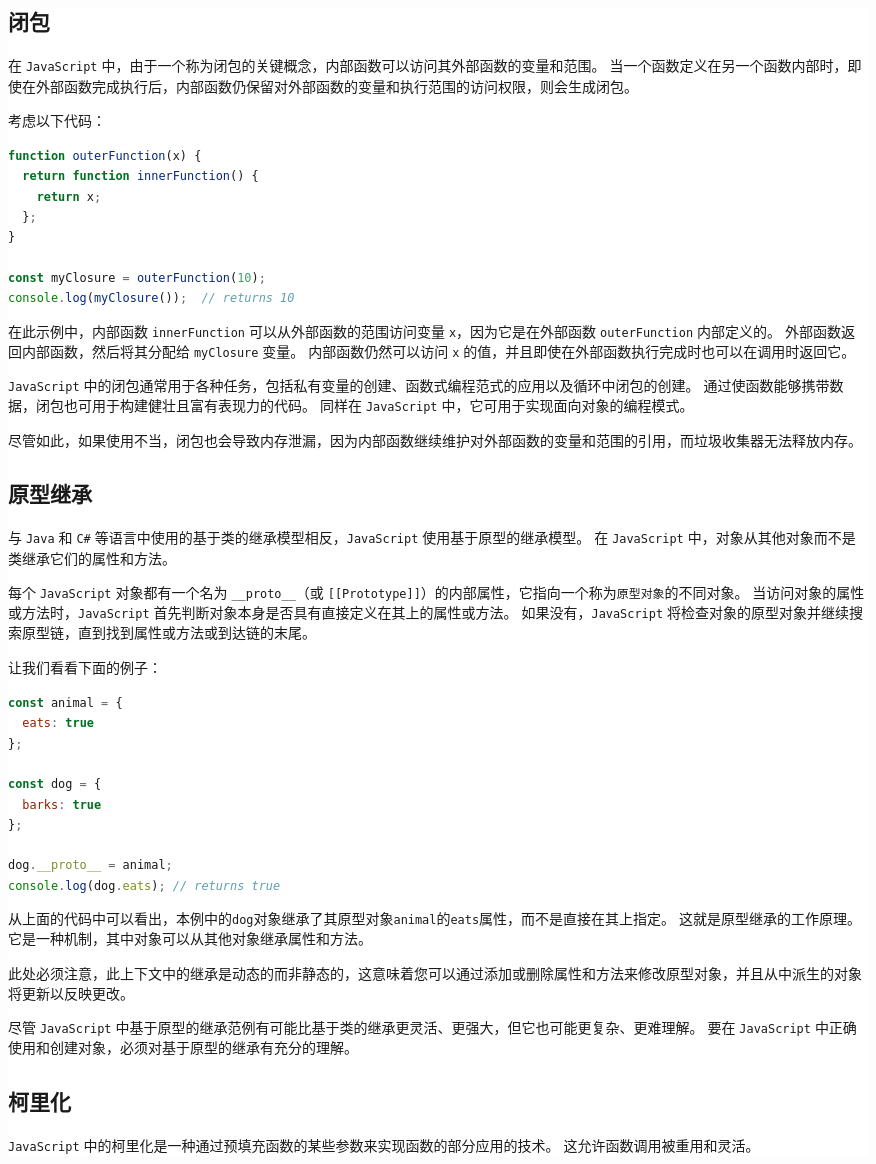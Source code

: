 ## 闭包
在 `JavaScript` 中，由于一个称为闭包的关键概念，内部函数可以访问其外部函数的变量和范围。 当一个函数定义在另一个函数内部时，即使在外部函数完成执行后，内部函数仍保留对外部函数的变量和执行范围的访问权限，则会生成闭包。

考虑以下代码：
```JavaScript
function outerFunction(x) {
  return function innerFunction() {
    return x;
  };
}

const myClosure = outerFunction(10);
console.log(myClosure());  // returns 10
```
在此示例中，内部函数 `innerFunction` 可以从外部函数的范围访问变量 `x`，因为它是在外部函数 `outerFunction` 内部定义的。 外部函数返回内部函数，然后将其分配给 `myClosure` 变量。 内部函数仍然可以访问 `x` 的值，并且即使在外部函数执行完成时也可以在调用时返回它。

`JavaScript` 中的闭包通常用于各种任务，包括私有变量的创建、函数式编程范式的应用以及循环中闭包的创建。 通过使函数能够携带数据，闭包也可用于构建健壮且富有表现力的代码。 同样在 `JavaScript` 中，它可用于实现面向对象的编程模式。

尽管如此，如果使用不当，闭包也会导致内存泄漏，因为内部函数继续维护对外部函数的变量和范围的引用，而垃圾收集器无法释放内存。

## 原型继承
与 `Java` 和 `C#` 等语言中使用的基于类的继承模型相反，`JavaScript` 使用基于原型的继承模型。 在 `JavaScript` 中，对象从其他对象而不是类继承它们的属性和方法。

每个 `JavaScript` 对象都有一个名为 `__proto__`（或 `[[Prototype]]`）的内部属性，它指向一个称为`原型对象`的不同对象。 当访问对象的属性或方法时，`JavaScript` 首先判断对象本身是否具有直接定义在其上的属性或方法。 如果没有，`JavaScript` 将检查对象的原型对象并继续搜索原型链，直到找到属性或方法或到达链的末尾。

让我们看看下面的例子：
```JavaScript
const animal = {
  eats: true
};

const dog = {
  barks: true
};

dog.__proto__ = animal;
console.log(dog.eats); // returns true
```
从上面的代码中可以看出，本例中的`dog`对象继承了其原型对象`animal`的`eats`属性，而不是直接在其上指定。 这就是原型继承的工作原理。 它是一种机制，其中对象可以从其他对象继承属性和方法。

此处必须注意，此上下文中的继承是动态的而非静态的，这意味着您可以通过添加或删除属性和方法来修改原型对象，并且从中派生的对象将更新以反映更改。

尽管 `JavaScript` 中基于原型的继承范例有可能比基于类的继承更灵活、更强大，但它也可能更复杂、更难理解。 要在 `JavaScript` 中正确使用和创建对象，必须对基于原型的继承有充分的理解。

## 柯里化
`JavaScript` 中的柯里化是一种通过预填充函数的某些参数来实现函数的部分应用的技术。 这允许函数调用被重用和灵活。
